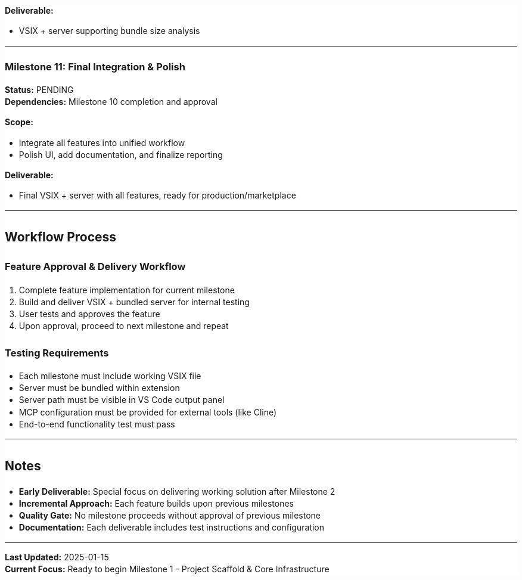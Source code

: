 **Deliverable:**
- VSIX + server supporting bundle size analysis

---

### **Milestone 11: Final Integration & Polish**
**Status:** PENDING  
**Dependencies:** Milestone 10 completion and approval  

**Scope:**
- Integrate all features into unified workflow
- Polish UI, add documentation, and finalize reporting

**Deliverable:**
- Final VSIX + server with all features, ready for production/marketplace

---

## Workflow Process

### Feature Approval & Delivery Workflow
1. Complete feature implementation for current milestone
2. Build and deliver VSIX + bundled server for internal testing
3. User tests and approves the feature
4. Upon approval, proceed to next milestone and repeat

### Testing Requirements
- Each milestone must include working VSIX file
- Server must be bundled within extension
- Server path must be visible in VS Code output panel
- MCP configuration must be provided for external tools (like Cline)
- End-to-end functionality test must pass

---

## Notes
- **Early Deliverable:** Special focus on delivering working solution after Milestone 2
- **Incremental Approach:** Each feature builds upon previous milestones
- **Quality Gate:** No milestone proceeds without approval of previous milestone
- **Documentation:** Each deliverable includes test instructions and configuration

---

**Last Updated:** 2025-01-15  
**Current Focus:** Ready to begin Milestone 1 - Project Scaffold & Core Infrastructure
